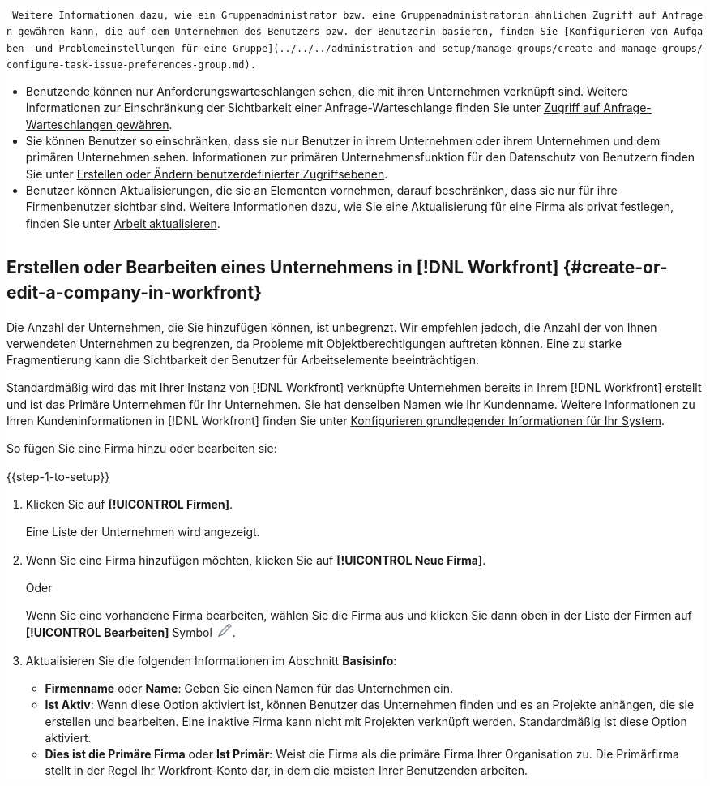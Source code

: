      Weitere Informationen dazu, wie ein Gruppenadministrator bzw. eine Gruppenadministratorin ähnlichen Zugriff auf Anfragen gewähren kann, die auf dem Unternehmen des Benutzers bzw. der Benutzerin basieren, finden Sie [Konfigurieren von Aufgaben- und Problemeinstellungen für eine Gruppe](../../../administration-and-setup/manage-groups/create-and-manage-groups/configure-task-issue-preferences-group.md).

   * Benutzende können nur Anforderungswarteschlangen sehen, die mit ihren Unternehmen verknüpft sind. Weitere Informationen zur Einschränkung der Sichtbarkeit einer Anfrage-Warteschlange finden Sie unter [Zugriff auf Anfrage-Warteschlangen gewähren](../../../manage-work/requests/create-and-manage-request-queues/provide-access-to-request-queues.md).
   * Sie können Benutzer so einschränken, dass sie nur Benutzer in ihrem Unternehmen oder ihrem Unternehmen und dem primären Unternehmen sehen. Informationen zur primären Unternehmensfunktion für den Datenschutz von Benutzern finden Sie unter [Erstellen oder Ändern benutzerdefinierter Zugriffsebenen](../../../administration-and-setup/add-users/configure-and-grant-access/create-modify-access-levels.md).
   * Benutzer können Aktualisierungen, die sie an Elementen vornehmen, darauf beschränken, dass sie nur für ihre Firmenbenutzer sichtbar sind. Weitere Informationen dazu, wie Sie eine Aktualisierung für eine Firma als privat festlegen, finden Sie unter [Arbeit aktualisieren](../../../workfront-basics/updating-work-items-and-viewing-updates/update-work.md).

## Erstellen oder Bearbeiten eines Unternehmens in [!DNL Workfront] {#create-or-edit-a-company-in-workfront}

Die Anzahl der Unternehmen, die Sie hinzufügen können, ist unbegrenzt. Wir empfehlen jedoch, die Anzahl der von Ihnen verwendeten Unternehmen zu begrenzen, da Probleme mit Objektberechtigungen auftreten können. Eine zu starke Fragmentierung kann die Sichtbarkeit der Benutzer für Arbeitselemente beeinträchtigen.

Standardmäßig wird das mit Ihrer Instanz von [!DNL Workfront] verknüpfte Unternehmen bereits in Ihrem [!DNL Workfront] erstellt und ist das Primäre Unternehmen für Ihr Unternehmen. Sie hat denselben Namen wie Ihr Kundenname. Weitere Informationen zu Ihren Kundeninformationen in [!DNL Workfront] finden Sie unter [Konfigurieren grundlegender Informationen für Ihr System](../../../administration-and-setup/get-started-wf-administration/configure-basic-info.md).

So fügen Sie eine Firma hinzu oder bearbeiten sie:

{{step-1-to-setup}}

1. Klicken Sie auf **[!UICONTROL Firmen]**.

   Eine Liste der Unternehmen wird angezeigt.

1. Wenn Sie eine Firma hinzufügen möchten, klicken Sie auf **[!UICONTROL Neue Firma]**.

   Oder

   Wenn Sie eine vorhandene Firma bearbeiten, wählen Sie die Firma aus und klicken Sie dann oben in der Liste der Firmen auf **[!UICONTROL Bearbeiten]** Symbol ![Bearbeiten](assets/edit-icon.png).

1. Aktualisieren Sie die folgenden Informationen im Abschnitt **Basisinfo**:

   * **Firmenname**<span class="preview"> oder **Name**</span>: Geben Sie einen Namen für das Unternehmen ein.
   * **Ist Aktiv**: Wenn diese Option aktiviert ist, können Benutzer das Unternehmen finden und es an Projekte anhängen, die sie erstellen und bearbeiten. Eine inaktive Firma kann nicht mit Projekten verknüpft werden. Standardmäßig ist diese Option aktiviert.
   * **Dies ist die Primäre Firma**<span class="preview"> oder **Ist Primär**</span>: Weist die Firma als die primäre Firma Ihrer Organisation zu. Die Primärfirma stellt in der Regel Ihr Workfront-Konto dar, in dem die meisten Ihrer Benutzenden arbeiten.
